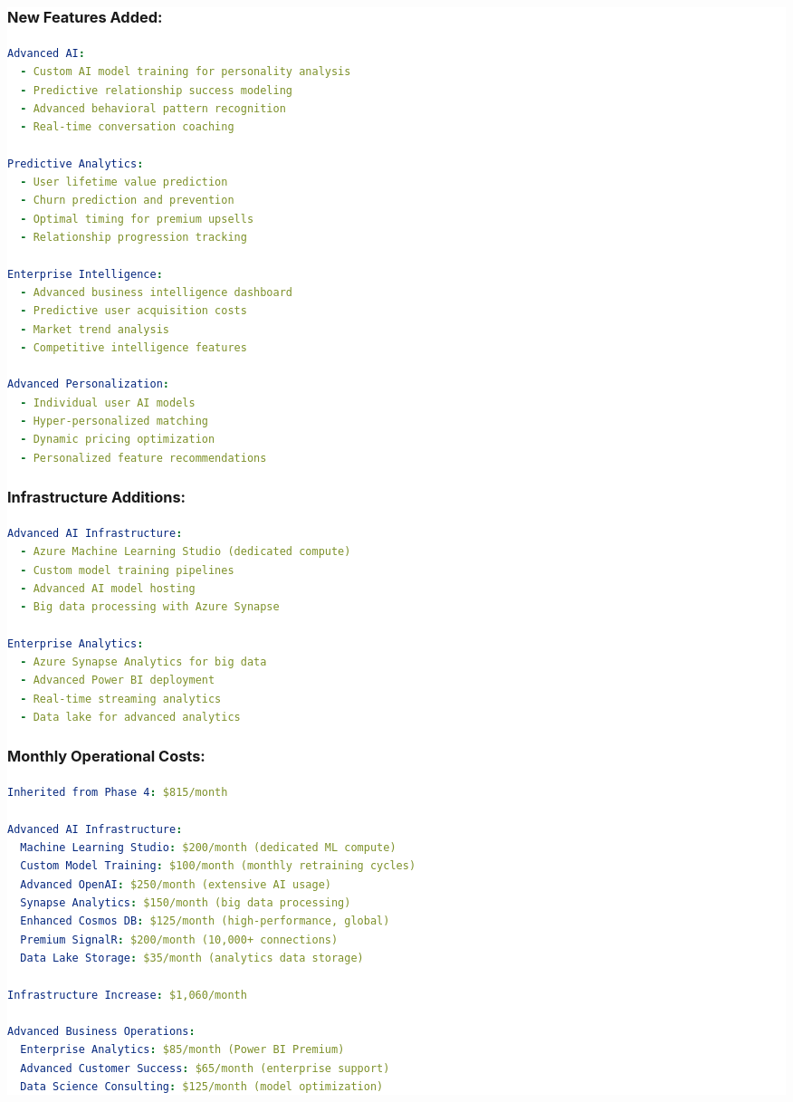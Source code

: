 ### **New Features Added:**

```yaml
Advanced AI:
  - Custom AI model training for personality analysis
  - Predictive relationship success modeling
  - Advanced behavioral pattern recognition
  - Real-time conversation coaching

Predictive Analytics:
  - User lifetime value prediction
  - Churn prediction and prevention
  - Optimal timing for premium upsells
  - Relationship progression tracking

Enterprise Intelligence:
  - Advanced business intelligence dashboard
  - Predictive user acquisition costs
  - Market trend analysis
  - Competitive intelligence features

Advanced Personalization:
  - Individual user AI models
  - Hyper-personalized matching
  - Dynamic pricing optimization
  - Personalized feature recommendations
```

### **Infrastructure Additions:**

```yaml
Advanced AI Infrastructure:
  - Azure Machine Learning Studio (dedicated compute)
  - Custom model training pipelines
  - Advanced AI model hosting
  - Big data processing with Azure Synapse

Enterprise Analytics:
  - Azure Synapse Analytics for big data
  - Advanced Power BI deployment
  - Real-time streaming analytics
  - Data lake for advanced analytics
```

### **Monthly Operational Costs:**

```yaml
Inherited from Phase 4: $815/month

Advanced AI Infrastructure:
  Machine Learning Studio: $200/month (dedicated ML compute)
  Custom Model Training: $100/month (monthly retraining cycles)
  Advanced OpenAI: $250/month (extensive AI usage)
  Synapse Analytics: $150/month (big data processing)
  Enhanced Cosmos DB: $125/month (high-performance, global)
  Premium SignalR: $200/month (10,000+ connections)
  Data Lake Storage: $35/month (analytics data storage)

Infrastructure Increase: $1,060/month

Advanced Business Operations:
  Enterprise Analytics: $85/month (Power BI Premium)
  Advanced Customer Success: $65/month (enterprise support)
  Data Science Consulting: $125/month (model optimization)

```